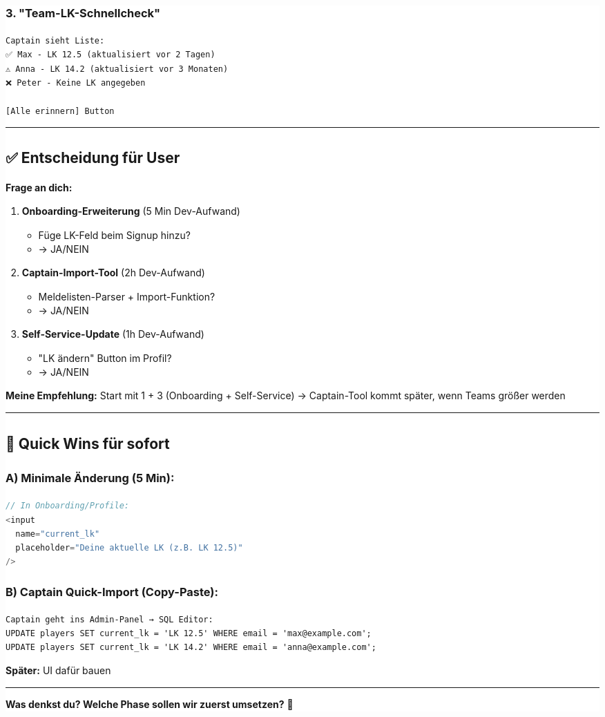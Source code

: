 ### 3. "Team-LK-Schnellcheck"
```
Captain sieht Liste:
✅ Max - LK 12.5 (aktualisiert vor 2 Tagen)
⚠️ Anna - LK 14.2 (aktualisiert vor 3 Monaten)
❌ Peter - Keine LK angegeben

[Alle erinnern] Button
```

---

## ✅ Entscheidung für User

**Frage an dich:**

1. **Onboarding-Erweiterung** (5 Min Dev-Aufwand)
   - Füge LK-Feld beim Signup hinzu?
   - → JA/NEIN

2. **Captain-Import-Tool** (2h Dev-Aufwand)
   - Meldelisten-Parser + Import-Funktion?
   - → JA/NEIN

3. **Self-Service-Update** (1h Dev-Aufwand)
   - "LK ändern" Button im Profil?
   - → JA/NEIN

**Meine Empfehlung:** Start mit 1 + 3 (Onboarding + Self-Service)
→ Captain-Tool kommt später, wenn Teams größer werden

---

## 📱 Quick Wins für sofort

### A) Minimale Änderung (5 Min):
```javascript
// In Onboarding/Profile:
<input 
  name="current_lk"
  placeholder="Deine aktuelle LK (z.B. LK 12.5)"
/>
```

### B) Captain Quick-Import (Copy-Paste):
```
Captain geht ins Admin-Panel → SQL Editor:
UPDATE players SET current_lk = 'LK 12.5' WHERE email = 'max@example.com';
UPDATE players SET current_lk = 'LK 14.2' WHERE email = 'anna@example.com';
```

**Später:** UI dafür bauen

---

**Was denkst du? Welche Phase sollen wir zuerst umsetzen?** 🎾


